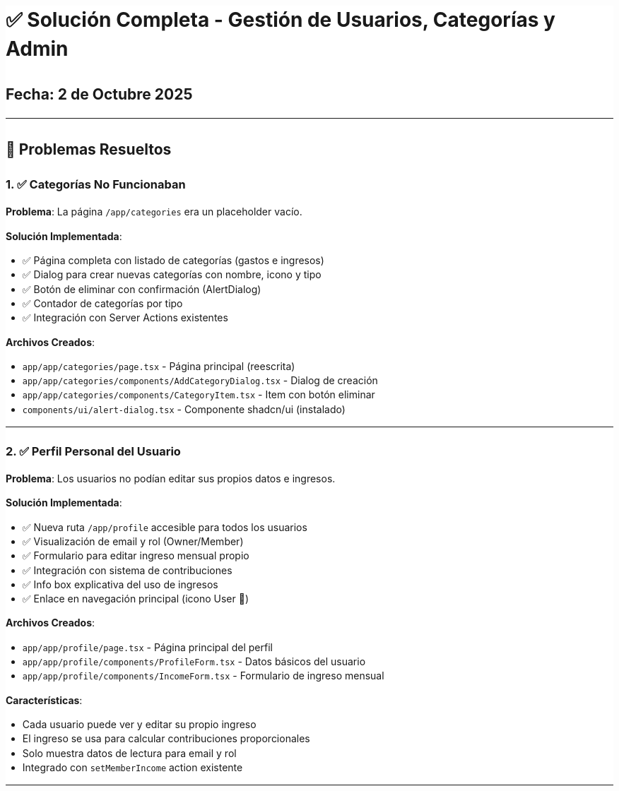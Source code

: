 # ✅ Solución Completa - Gestión de Usuarios, Categorías y Admin

## Fecha: 2 de Octubre 2025

---

## 🎯 Problemas Resueltos

### 1. ✅ Categorías No Funcionaban
**Problema**: La página `/app/categories` era un placeholder vacío.

**Solución Implementada**:
- ✅ Página completa con listado de categorías (gastos e ingresos)
- ✅ Dialog para crear nuevas categorías con nombre, icono y tipo
- ✅ Botón de eliminar con confirmación (AlertDialog)
- ✅ Contador de categorías por tipo
- ✅ Integración con Server Actions existentes

**Archivos Creados**:
- `app/app/categories/page.tsx` - Página principal (reescrita)
- `app/app/categories/components/AddCategoryDialog.tsx` - Dialog de creación
- `app/app/categories/components/CategoryItem.tsx` - Item con botón eliminar
- `components/ui/alert-dialog.tsx` - Componente shadcn/ui (instalado)

---

### 2. ✅ Perfil Personal del Usuario
**Problema**: Los usuarios no podían editar sus propios datos e ingresos.

**Solución Implementada**:
- ✅ Nueva ruta `/app/profile` accesible para todos los usuarios
- ✅ Visualización de email y rol (Owner/Member)
- ✅ Formulario para editar ingreso mensual propio
- ✅ Integración con sistema de contribuciones
- ✅ Info box explicativa del uso de ingresos
- ✅ Enlace en navegación principal (icono User 👤)

**Archivos Creados**:
- `app/app/profile/page.tsx` - Página principal del perfil
- `app/app/profile/components/ProfileForm.tsx` - Datos básicos del usuario
- `app/app/profile/components/IncomeForm.tsx` - Formulario de ingreso mensual

**Características**:
- Cada usuario puede ver y editar su propio ingreso
- El ingreso se usa para calcular contribuciones proporcionales
- Solo muestra datos de lectura para email y rol
- Integrado con `setMemberIncome` action existente

---
